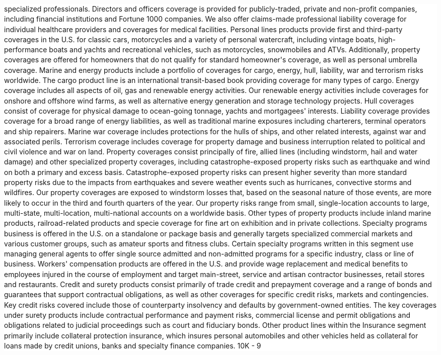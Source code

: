 specialized professionals. Directors and officers coverage is provided for publicly-traded, private and non-profit companies, including financial
institutions and Fortune 1000 companies. We also offer claims-made professional liability coverage for individual healthcare providers and coverages
for medical facilities.
Personal lines products provide first and third-party coverages in the U.S. for classic cars, motorcycles and a variety of personal watercraft, including
vintage boats, high-performance boats and yachts and recreational vehicles, such as motorcycles, snowmobiles and ATVs. Additionally, property
coverages are offered for homeowners that do not qualify for standard homeowner's coverage, as well as personal umbrella coverage.
Marine and energy products include a portfolio of coverages for cargo, energy, hull, liability, war and terrorism risks worldwide. The cargo product
line is an international transit-based book providing coverage for many types of cargo. Energy coverage includes all aspects of oil, gas and renewable
energy activities. Our renewable energy activities include coverages for onshore and offshore wind farms, as well as alternative energy generation
and storage technology projects. Hull coverages consist of coverage for physical damage to ocean-going tonnage, yachts and mortgagees' interests.
Liability coverage provides coverage for a broad range of energy liabilities, as well as traditional marine exposures including charterers, terminal
operators and ship repairers. Marine war coverage includes protections for the hulls of ships, and other related interests, against war and associated
perils. Terrorism coverage includes coverage for property damage and business interruption related to political and civil violence and war on land.
Property coverages consist principally of fire, allied lines (including windstorm, hail and water damage) and other specialized property coverages,
including catastrophe-exposed property risks such as earthquake and wind on both a primary and excess basis. Catastrophe-exposed property risks
can present higher severity than more standard property risks due to the impacts from earthquakes and severe weather events such as hurricanes,
convective storms and wildfires. Our property coverages are exposed to windstorm losses that, based on the seasonal nature of those events, are
more likely to occur in the third and fourth quarters of the year. Our property risks range from small, single-location accounts to large, multi-state,
multi-location, multi-national accounts on a worldwide basis. Other types of property products include inland marine products, railroad-related
products and specie coverage for fine art on exhibition and in private collections.
Specialty programs business is offered in the U.S. on a standalone or package basis and generally targets specialized commercial markets and
various customer groups, such as amateur sports and fitness clubs. Certain specialty programs written in this segment use managing general agents
to offer single source admitted and non-admitted programs for a specific industry, class or line of business.
Workers' compensation products are offered in the U.S. and provide wage replacement and medical benefits to employees injured in the course of
employment and target main-street, service and artisan contractor businesses, retail stores and restaurants.
Credit and surety products consist primarily of trade credit and prepayment coverage and a range of bonds and guarantees that support contractual
obligations, as well as other coverages for specific credit risks, markets and contingencies. Key credit risks covered include those of counterparty
insolvency and defaults by government-owned entities. The key coverages under surety products include contractual performance and payment
risks, commercial license and permit obligations and obligations related to judicial proceedings such as court and fiduciary bonds.
Other product lines within the Insurance segment primarily include collateral protection insurance, which insures personal automobiles and other
vehicles held as collateral for loans made by credit unions, banks and specialty finance companies.
10K - 9
